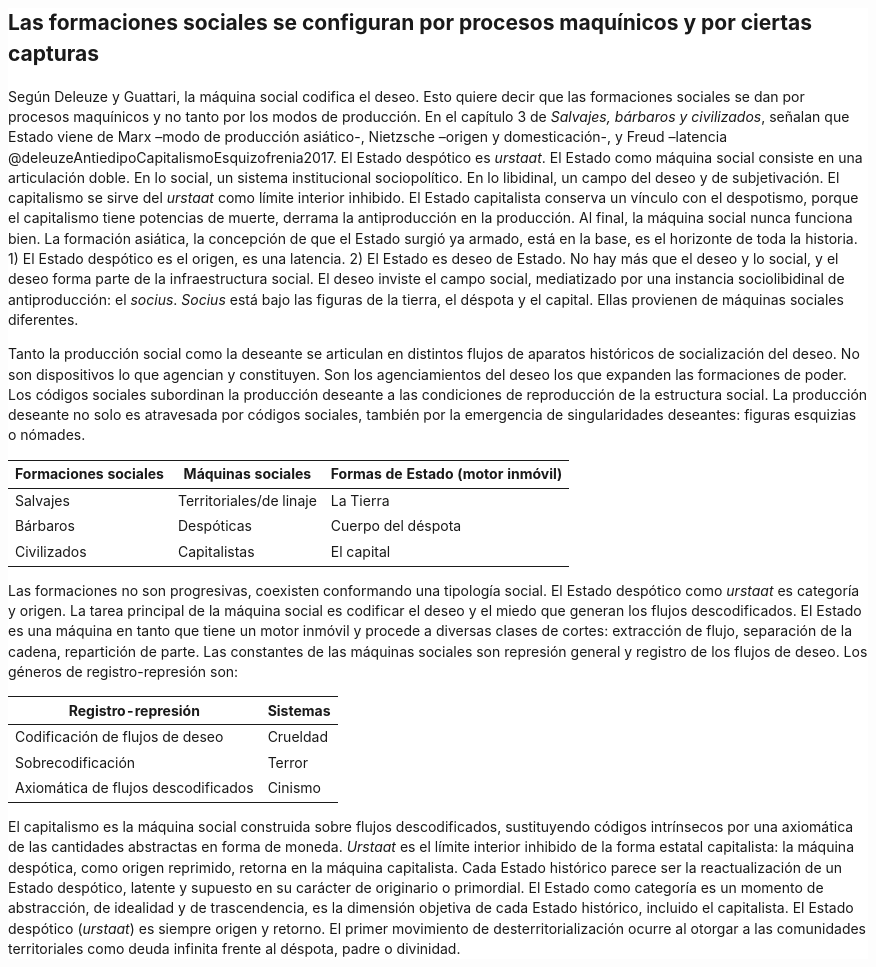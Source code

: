## Las formaciones sociales se configuran por procesos maquínicos y por ciertas capturas 

Según Deleuze y Guattari, la máquina social codifica el deseo. Esto quiere decir que las formaciones sociales se dan por procesos maquínicos y no tanto por los modos de producción. En el capítulo 3 de _Salvajes, bárbaros y civilizados_, señalan que Estado viene de Marx –modo de producción asiático-, Nietzsche –origen y domesticación-, y Freud –latencia @deleuzeAntiedipoCapitalismoEsquizofrenia2017.  El Estado despótico es _urstaat_. El Estado como máquina social consiste en una articulación doble. En lo social, un sistema institucional sociopolítico. En lo libidinal, un campo del deseo y de subjetivación.  El capitalismo se sirve del _urstaat_ como límite interior inhibido. El Estado capitalista conserva un vínculo con el despotismo, porque el capitalismo tiene potencias de muerte, derrama la antiproducción en la producción. Al final, la máquina social nunca funciona bien. 
La formación asiática, la concepción de que el Estado surgió ya armado, está en la base, es el horizonte de toda la historia. 1) El Estado despótico es el origen, es una latencia. 2) El Estado es deseo de Estado. No hay más que el deseo y lo social, y el deseo forma parte de la infraestructura social. El deseo inviste el campo social, mediatizado por una instancia sociolibidinal de antiproducción: el _socius_. _Socius_ está bajo las figuras de la tierra, el déspota y el capital. Ellas provienen de máquinas sociales diferentes.

Tanto la producción social como la deseante se articulan en distintos flujos de aparatos históricos de socialización del deseo. No son dispositivos lo que agencian y constituyen. Son los agenciamientos del deseo los que expanden las formaciones de poder. Los códigos sociales subordinan la producción deseante a las condiciones de reproducción de la estructura social.  La producción deseante no solo es atravesada por códigos sociales, también por la emergencia de singularidades deseantes: figuras esquizias o nómades. 

|**Formaciones sociales**|**Máquinas sociales**  |**Formas de Estado (motor inmóvil)**|
|------------------------|-----------------------|------------------------------------|
|Salvajes	             |Territoriales/de linaje|La Tierra                           |
|Bárbaros	             |Despóticas	         |Cuerpo del déspota                  |
|Civilizados             |Capitalistas	         |El capital                          |

Las formaciones no son progresivas, coexisten conformando una tipología social. El Estado despótico como _urstaat_ es categoría y origen. La tarea principal de la máquina social es codificar el deseo y el miedo que generan los flujos descodificados. El Estado es una máquina en tanto que tiene un motor inmóvil y procede a diversas clases de cortes: extracción de flujo, separación de la cadena, repartición de parte.  Las constantes de las máquinas sociales son represión general y registro de los flujos de deseo. Los géneros de registro-represión son:

|**Registro-represión**	            |**Sistemas**|
|-----------------------------------|------------|
|Codificación de flujos de deseo	|Crueldad    |
|Sobrecodificación	                |Terror      |
|Axiomática de flujos descodificados|Cinismo     |

El capitalismo es la máquina social construida sobre flujos descodificados, sustituyendo códigos intrínsecos por una axiomática de las cantidades abstractas en forma de moneda.  _Urstaat_ es el límite interior inhibido de la forma estatal capitalista: la máquina despótica, como origen reprimido, retorna en la máquina capitalista. Cada Estado histórico parece ser la reactualización de un Estado despótico, latente y supuesto en su carácter de originario o primordial. El Estado como categoría es un momento de abstracción, de idealidad y de trascendencia, es la dimensión objetiva de cada Estado histórico, incluido el capitalista. El Estado despótico (_urstaat_) es siempre origen y retorno. El primer movimiento de desterritorialización ocurre al otorgar a las comunidades territoriales como deuda infinita frente al déspota, padre o divinidad. 
